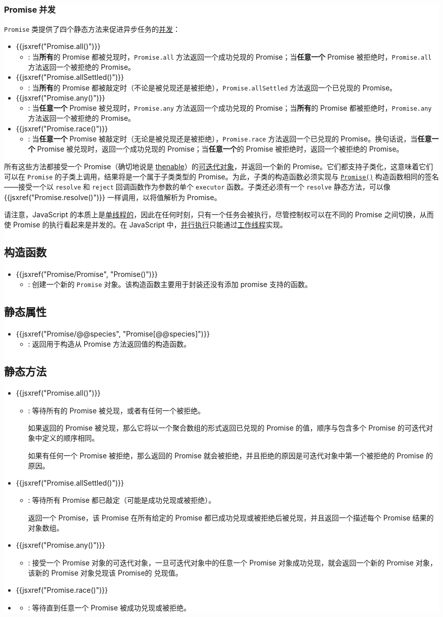### Promise 并发

`Promise` 类提供了四个静态方法来促进异步任务的[并发](https://zh.wikipedia.org/wiki/并发计算)：

- {{jsxref("Promise.all()")}}
  - : 当**所有**的 Promise 都被兑现时，`Promise.all` 方法返回一个成功兑现的 Promise；当**任意一个** Promise 被拒绝时，`Promise.all` 方法返回一个被拒绝的 Promise。
- {{jsxref("Promise.allSettled()")}}
  - : 当**所有**的 Promise 都被敲定时（不论是被兑现还是被拒绝），`Promise.allSettled` 方法返回一个已兑现的 Promise。
- {{jsxref("Promise.any()")}}
  - : 当**任意一个** Promise 被兑现时，`Promise.any` 方法返回一个成功兑现的 Promise；当**所有**的 Promise 都被拒绝时，`Promise.any` 方法返回一个被拒绝的 Promise。
- {{jsxref("Promise.race()")}}
  - : 当**任意一个** Promise 被敲定时（无论是被兑现还是被拒绝），`Promise.race` 方法返回一个已兑现的 Promise。换句话说，当**任意一个** Promise 被兑现时，返回一个成功兑现的 Promise；当**任意一个**的 Promise 被拒绝时，返回一个被拒绝的 Promise。

所有这些方法都接受一个 Promise（确切地说是 [thenable](#thenable)）的[可迭代对象](/zh-CN/docs/Web/JavaScript/Reference/Iteration_protocols#可迭代协议)，并返回一个新的 Promise。它们都支持子类化，这意味着它们可以在 `Promise` 的子类上调用，结果将是一个属于子类类型的 Promise。为此，子类的构造函数必须实现与 [`Promise()`](/zh-CN/docs/Web/JavaScript/Reference/Global_Objects/Promise/Promise) 构造函数相同的签名——接受一个以 `resolve` 和 `reject` 回调函数作为参数的单个 `executor` 函数。子类还必须有一个 `resolve` 静态方法，可以像 {{jsxref("Promise.resolve()")}} 一样调用，以将值解析为 Promise。

请注意，JavaScript 的本质上是[单线程的](/zh-CN/docs/Glossary/Thread)，因此在任何时刻，只有一个任务会被执行，尽管控制权可以在不同的 Promise 之间切换，从而使 Promise 的执行看起来是并发的。在 JavaScript 中，[并行执行](https://zh.wikipedia.org/wiki/并行计算)只能通过[工作线程](/zh-CN/docs/Web/API/Web_Workers_API)实现。

## 构造函数

- {{jsxref("Promise/Promise", "Promise()")}}
  - : 创建一个新的 `Promise` 对象。该构造函数主要用于封装还没有添加 promise 支持的函数。

## 静态属性

- {{jsxref("Promise/@@species", "Promise[@@species]")}}
  - : 返回用于构造从 Promise 方法返回值的构造函数。

## 静态方法

- {{jsxref("Promise.all()")}}

  - : 等待所有的 Promise 被兑现，或者有任何一个被拒绝。

    如果返回的 Promise 被兑现，那么它将以一个聚合数组的形式返回已兑现的 Promise 的值，顺序与包含多个 Promise 的可迭代对象中定义的顺序相同。

    如果有任何一个 Promise 被拒绝，那么返回的 Promise 就会被拒绝，并且拒绝的原因是可迭代对象中第一个被拒绝的 Promise 的原因。

- {{jsxref("Promise.allSettled()")}}

  - : 等待所有 Promise 都已敲定（可能是成功兑现或被拒绝）。

    返回一个 Promise，该 Promise 在所有给定的 Promise 都已成功兑现或被拒绝后被兑现，并且返回一个描述每个 Promise 结果的对象数组。

- {{jsxref("Promise.any()")}}
  - : 接受一个 Promise 对象的可迭代对象，一旦可迭代对象中的任意一个 Promise 对象成功兑现，就会返回一个新的 Promise 对象，该新的 Promise 对象兑现该 Promise的 兑现值。
- {{jsxref("Promise.race()")}}
-
  - : 等待直到任意一个 Promise 被成功兑现或被拒绝。
